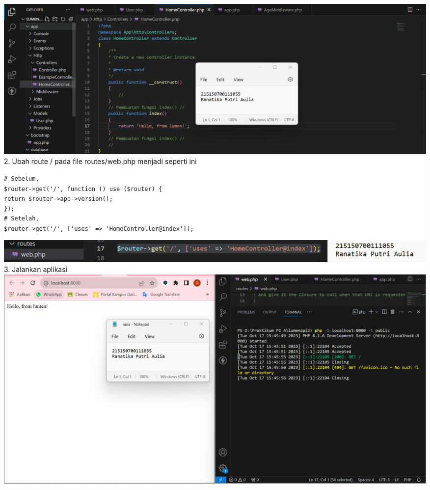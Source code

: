 ![ss 2.1](../modul%206/ss%206/2.1.png)
2. Ubah route / pada file routes/web.php menjadi seperti ini
```
# Sebelum,
$router->get('/', function () use ($router) {
return $router->app->version();
});
# Setelah,
$router->get('/', ['uses' => 'HomeController@index']);
```
![ss 2.2](../modul%206/ss%206/2.2.png)
3. Jalankan aplikasi
![ss 2.3](../modul%206/ss%206/2.3.png)
